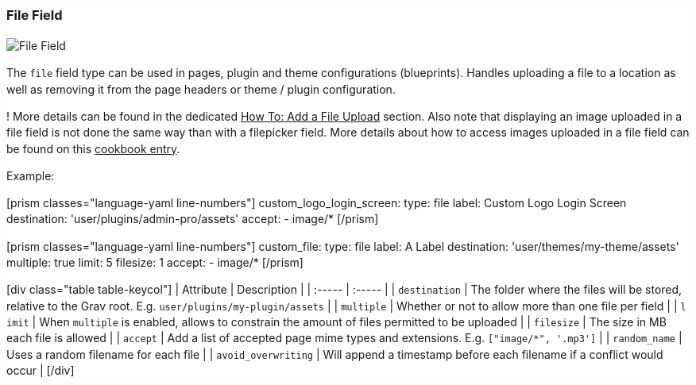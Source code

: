 ### File Field

![File Field](file_field_bp.gif)

The `file` field type can be used in pages, plugin and theme configurations (blueprints). Handles uploading a file to a location as well as removing it from the page headers or theme / plugin configuration.

! More details can be found in the dedicated [How To: Add a File Upload](../how-to-add-file-upload) section. Also note that displaying an image uploaded in a file field is not done the same way than with a filepicker field. More details about how to access images uploaded in a file field can be found on this [cookbook entry](https://learn.getgrav.org/cookbook/twig-recipes#displaying-an-image-uploaded-in-a-file-field).

Example:

[prism classes="language-yaml line-numbers"]
custom_logo_login_screen:
  type: file
  label: Custom Logo Login Screen
  destination: 'user/plugins/admin-pro/assets'
  accept:
    - image/*
[/prism]

[prism classes="language-yaml line-numbers"]
custom_file:
  type: file
  label: A Label
  destination: 'user/themes/my-theme/assets'
  multiple: true
  limit: 5
  filesize: 1
  accept:
    - image/*
[/prism]

[div class="table table-keycol"]
| Attribute           | Description                                                                                                |
| :-----              | :-----                                                                                                     |
| `destination`       | The folder where the files will be stored, relative to the Grav root. E.g. `user/plugins/my-plugin/assets` |
| `multiple`          | Whether or not to allow more than one file per field                                                       |
| `limit`             | When `multiple` is enabled, allows to constrain the amount of files permitted to be uploaded               |
| `filesize`          | The size in MB each file is allowed                                                                        |
| `accept`            | Add a list of accepted page mime types and extensions. E.g. `["image/*", '.mp3']`                          |
| `random_name`       | Uses a random filename for each file                                                                       |
| `avoid_overwriting` | Will append a timestamp before each filename if a conflict would occur                                     |
[/div]
